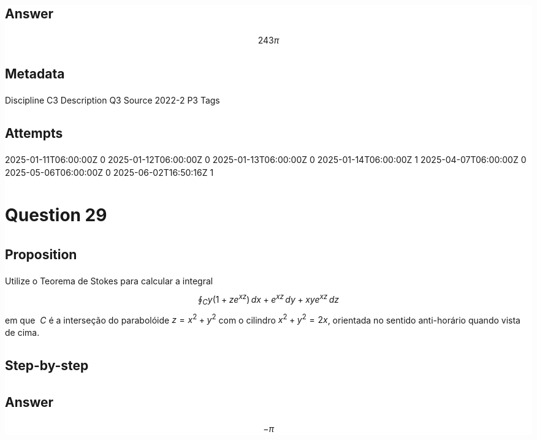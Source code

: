 


## Answer

$$243\pi$$


## Metadata

Discipline		C3
Description		Q3
Source		2022-2 P3
Tags		


## Attempts

2025-01-11T06:00:00Z 0
2025-01-12T06:00:00Z 0
2025-01-13T06:00:00Z 0
2025-01-14T06:00:00Z 1
2025-04-07T06:00:00Z 0
2025-05-06T06:00:00Z 0
2025-06-02T16:50:16Z 1












# Question 29


## Proposition

Utilize o Teorema de Stokes para calcular a integral
$$\oint_{C} y(1+ze^{xz})\,dx + e^{xz}\,dy + xye^{xz}\,dz$$
em que  $C$ é a interseção do parabolóide $z = x^2 + y^2$ com o cilindro $x^2 + y^2 = 2x$, orientada no sentido anti-horário quando vista de cima.


## Step-by-step




## Answer

$$-\pi$$

